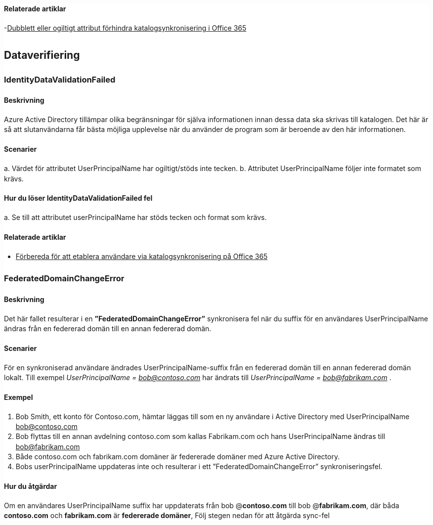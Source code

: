 #### <a name="related-articles"></a>Relaterade artiklar
-[Dubblett eller ogiltigt attribut förhindra katalogsynkronisering i Office 365](https://support.microsoft.com/kb/2647098)

## <a name="data-validation-failures"></a>Dataverifiering
### <a name="identitydatavalidationfailed"></a>IdentityDataValidationFailed
#### <a name="description"></a>Beskrivning
Azure Active Directory tillämpar olika begränsningar för själva informationen innan dessa data ska skrivas till katalogen. Det här är så att slutanvändarna får bästa möjliga upplevelse när du använder de program som är beroende av den här informationen.

#### <a name="scenarios"></a>Scenarier
a. Värdet för attributet UserPrincipalName har ogiltigt/stöds inte tecken.
b. Attributet UserPrincipalName följer inte formatet som krävs.

#### <a name="how-to-fix-identitydatavalidationfailed-error"></a>Hur du löser IdentityDataValidationFailed fel
a. Se till att attributet userPrincipalName har stöds tecken och format som krävs.

#### <a name="related-articles"></a>Relaterade artiklar
* [Förbereda för att etablera användare via katalogsynkronisering på Office 365](https://support.office.com/en-us/article/Prepare-to-provision-users-through-directory-synchronization-to-Office-365-01920974-9e6f-4331-a370-13aea4e82b3e)

### <a name="federateddomainchangeerror"></a>FederatedDomainChangeError
#### <a name="description"></a>Beskrivning
Det här fallet resulterar i en **”FederatedDomainChangeError”** synkronisera fel när du suffix för en användares UserPrincipalName ändras från en federerad domän till en annan federerad domän.

#### <a name="scenarios"></a>Scenarier
För en synkroniserad användare ändrades UserPrincipalName-suffix från en federerad domän till en annan federerad domän lokalt. Till exempel *UserPrincipalName = bob@contoso.com*  har ändrats till *UserPrincipalName = bob@fabrikam.com* .

#### <a name="example"></a>Exempel
1. Bob Smith, ett konto för Contoso.com, hämtar läggas till som en ny användare i Active Directory med UserPrincipalName bob@contoso.com
2. Bob flyttas till en annan avdelning contoso.com som kallas Fabrikam.com och hans UserPrincipalName ändras till bob@fabrikam.com
3. Både contoso.com och fabrikam.com domäner är federerade domäner med Azure Active Directory.
4. Bobs userPrincipalName uppdateras inte och resulterar i ett ”FederatedDomainChangeError” synkroniseringsfel.

#### <a name="how-to-fix"></a>Hur du åtgärdar
Om en användares UserPrincipalName suffix har uppdaterats från bob @**contoso.com** till bob @**fabrikam.com**, där båda **contoso.com** och **fabrikam.com** är **federerade domäner**, Följ stegen nedan för att åtgärda sync-fel
